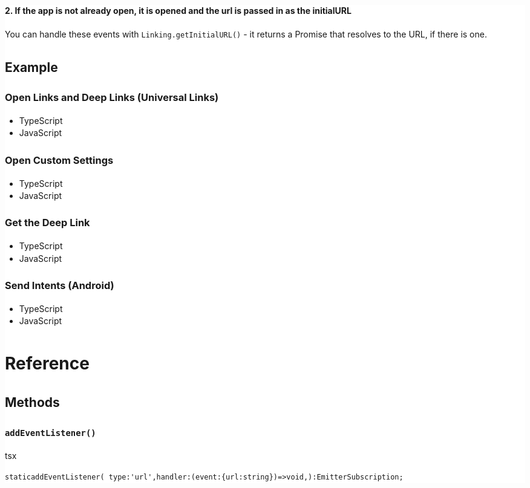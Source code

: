 #### 2. If the app is not already open, it is opened and the url is passed in as the initialURL[​](https://reactnative.dev/docs/linking#2-if-the-app-is-not-already-open-it-is-opened-and-the-url-is-passed-in-as-the-initialurl "Direct link to 2. If the app is not already open, it is opened and the url is passed in as the initialURL")
You can handle these events with `Linking.getInitialURL()` - it returns a Promise that resolves to the URL, if there is one.
## Example[​](https://reactnative.dev/docs/linking#example "Direct link to Example")
### Open Links and Deep Links (Universal Links)[​](https://reactnative.dev/docs/linking#open-links-and-deep-links-universal-links "Direct link to Open Links and Deep Links \(Universal Links\)")
  * TypeScript
  * JavaScript


### Open Custom Settings[​](https://reactnative.dev/docs/linking#open-custom-settings "Direct link to Open Custom Settings")
  * TypeScript
  * JavaScript


### Get the Deep Link[​](https://reactnative.dev/docs/linking#get-the-deep-link "Direct link to Get the Deep Link")
  * TypeScript
  * JavaScript


### Send Intents (Android)[​](https://reactnative.dev/docs/linking#send-intents-android "Direct link to Send Intents \(Android\)")
  * TypeScript
  * JavaScript


# Reference
## Methods[​](https://reactnative.dev/docs/linking#methods "Direct link to Methods")
### `addEventListener()`[​](https://reactnative.dev/docs/linking#addeventlistener "Direct link to addeventlistener")
tsx
```
staticaddEventListener( type:'url',handler:(event:{url:string})=>void,):EmitterSubscription;
```
